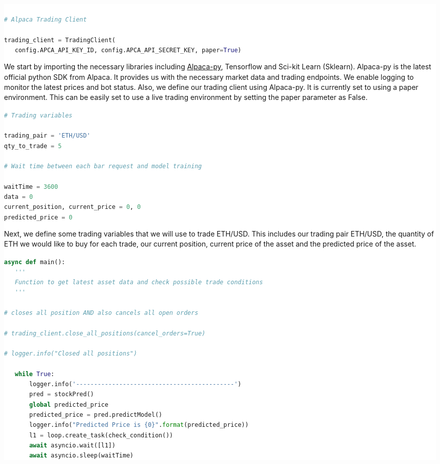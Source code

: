 ```python

# Alpaca Trading Client

trading_client = TradingClient(
   config.APCA_API_KEY_ID, config.APCA_API_SECRET_KEY, paper=True)
```

We start by importing the necessary libraries including [Alpaca-py](https://alpaca.markets/docs/python-sdk/index.html), Tensorflow and Sci-kit Learn (Sklearn). Alpaca-py is the latest official python SDK from Alpaca. It provides us with the necessary market data and trading endpoints. We enable logging to monitor the latest prices and bot status.
Also, we define our trading client using Alpaca-py. It is currently set to using a paper environment. This can be easily set to use a live trading environment by setting the paper parameter as False.

```python
# Trading variables

trading_pair = 'ETH/USD'
qty_to_trade = 5

# Wait time between each bar request and model training

waitTime = 3600
data = 0
current_position, current_price = 0, 0
predicted_price = 0
```

Next, we define some trading variables that we will use to trade ETH/USD. This includes our trading pair ETH/USD, the quantity of ETH we would like to buy for each trade, our current position, current price of the asset and the predicted price of the asset.

```python
async def main():
   '''
   Function to get latest asset data and check possible trade conditions
   '''

# closes all position AND also cancels all open orders

# trading_client.close_all_positions(cancel_orders=True)

# logger.info("Closed all positions")

   while True:
       logger.info('--------------------------------------------')
       pred = stockPred()
       global predicted_price
       predicted_price = pred.predictModel()
       logger.info("Predicted Price is {0}".format(predicted_price))
       l1 = loop.create_task(check_condition())
       await asyncio.wait([l1])
       await asyncio.sleep(waitTime)
```
